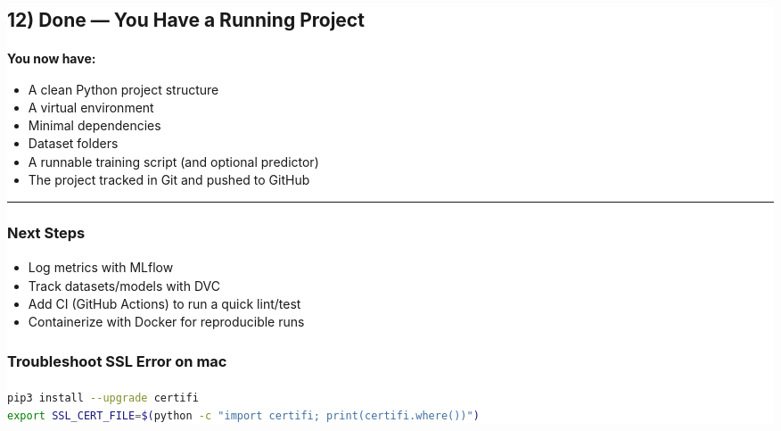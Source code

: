 
## 12) Done — You Have a Running Project

**You now have:**
- A clean Python project structure
- A virtual environment
- Minimal dependencies
- Dataset folders
- A runnable training script (and optional predictor)
- The project tracked in Git and pushed to GitHub

---

### Next Steps
- Log metrics with MLflow
- Track datasets/models with DVC
- Add CI (GitHub Actions) to run a quick lint/test
- Containerize with Docker for reproducible runs

### Troubleshoot SSL Error on mac

```bash
pip3 install --upgrade certifi
export SSL_CERT_FILE=$(python -c "import certifi; print(certifi.where())")
```